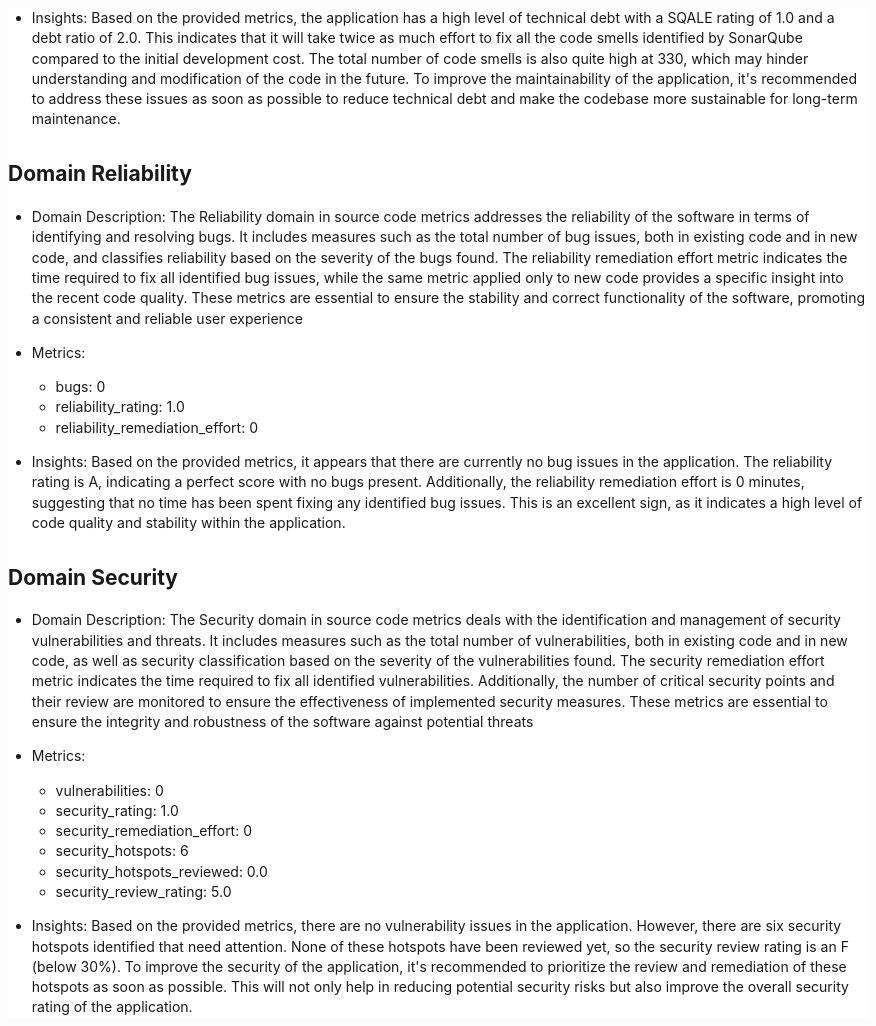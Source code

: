 - Insights: Based on the provided metrics, the application has a high level of technical debt with a SQALE rating of 1.0 and a debt ratio of 2.0. This indicates that it will take twice as much effort to fix all the code smells identified by SonarQube compared to the initial development cost. The total number of code smells is also quite high at 330, which may hinder understanding and modification of the code in the future. To improve the maintainability of the application, it's recommended to address these issues as soon as possible to reduce technical debt and make the codebase more sustainable for long-term maintenance.

## Domain Reliability
- Domain Description: The Reliability domain in source code metrics addresses the reliability of the software in terms of identifying and resolving bugs. It includes measures such as the total number of bug issues, both in existing code and in new code, and classifies reliability based on the severity of the bugs found. The reliability remediation effort metric indicates the time required to fix all identified bug issues, while the same metric applied only to new code provides a specific insight into the recent code quality. These metrics are essential to ensure the stability and correct functionality of the software, promoting a consistent and reliable user experience

- Metrics: 
    - bugs: 0
    - reliability_rating: 1.0
    - reliability_remediation_effort: 0

- Insights: Based on the provided metrics, it appears that there are currently no bug issues in the application. The reliability rating is A, indicating a perfect score with no bugs present. Additionally, the reliability remediation effort is 0 minutes, suggesting that no time has been spent fixing any identified bug issues. This is an excellent sign, as it indicates a high level of code quality and stability within the application.

## Domain Security
- Domain Description: The Security domain in source code metrics deals with the identification and management of security vulnerabilities and threats. It includes measures such as the total number of vulnerabilities, both in existing code and in new code, as well as security classification based on the severity of the vulnerabilities found. The security remediation effort metric indicates the time required to fix all identified vulnerabilities. Additionally, the number of critical security points and their review are monitored to ensure the effectiveness of implemented security measures. These metrics are essential to ensure the integrity and robustness of the software against potential threats

- Metrics: 
    - vulnerabilities: 0
    - security_rating: 1.0
    - security_remediation_effort: 0
    - security_hotspots: 6
    - security_hotspots_reviewed: 0.0
    - security_review_rating: 5.0

- Insights: Based on the provided metrics, there are no vulnerability issues in the application. However, there are six security hotspots identified that need attention. None of these hotspots have been reviewed yet, so the security review rating is an F (below 30%). To improve the security of the application, it's recommended to prioritize the review and remediation of these hotspots as soon as possible. This will not only help in reducing potential security risks but also improve the overall security rating of the application.

